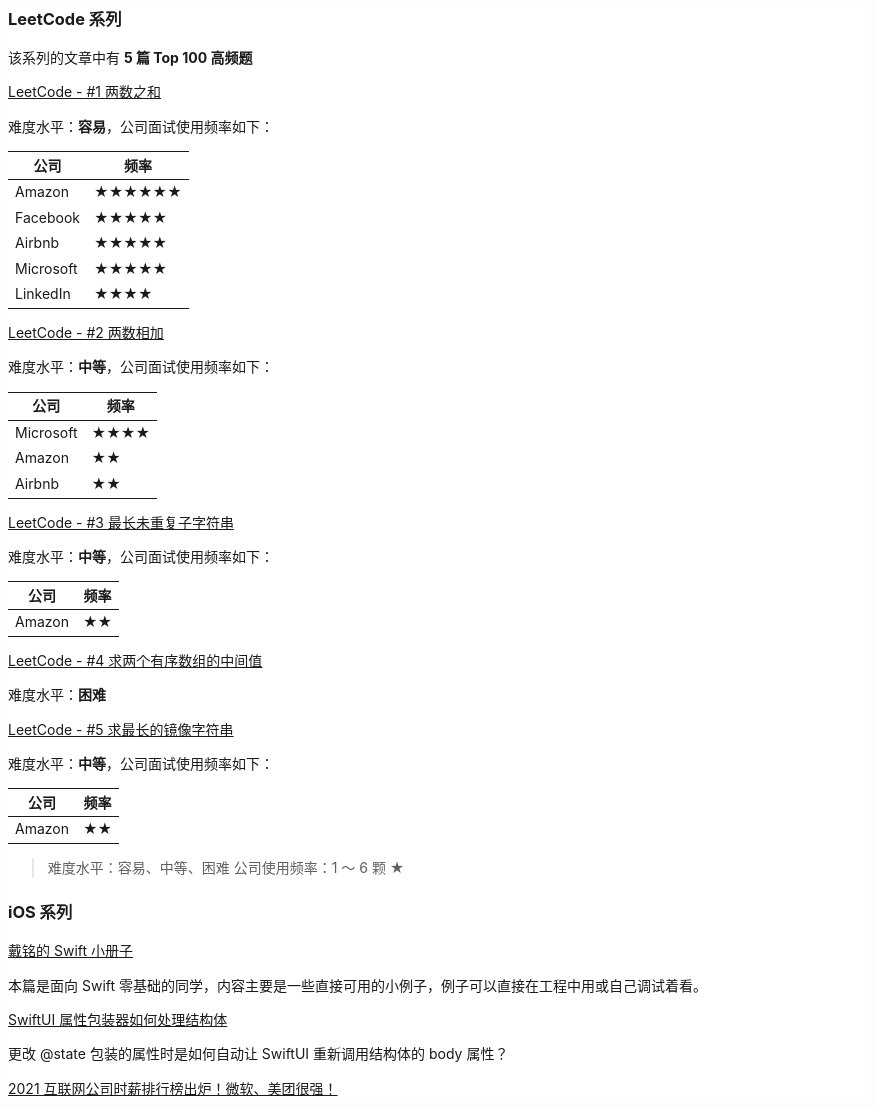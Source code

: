 ### LeetCode 系列

该系列的文章中有 **5 篇 Top 100 高频题**

[LeetCode - #1 两数之和](https://mp.weixin.qq.com/s/BwUa6IN4O3DWLmoMAzoFeg) 

难度水平：**容易**，公司面试使用频率如下：

公司 | 频率 
----|------
Amazon | ★★★★★★ 
Facebook | ★★★★★ 
Airbnb | ★★★★★  
Microsoft | ★★★★★
LinkedIn | ★★★★ 

[LeetCode - #2 两数相加](https://mp.weixin.qq.com/s/wFUafzkwiLe7GtP7Uyz9Eg) 

难度水平：**中等**，公司面试使用频率如下：

公司 | 频率 
----|------
Microsoft | ★★★★
Amazon | ★★ 
Airbnb | ★★  

[LeetCode - #3 最长未重复子字符串](https://mp.weixin.qq.com/s/bHLoloSfGphlBQsPXkH6pg) 

难度水平：**中等**，公司面试使用频率如下：

公司 | 频率 
----|------
Amazon | ★★ 

[LeetCode - #4 求两个有序数组的中间值](https://mp.weixin.qq.com/s/QKO2sD2T1H-tFUcakgHUwA) 

难度水平：**困难**

[LeetCode - #5 求最长的镜像字符串](https://mp.weixin.qq.com/s/XUY2DCQfRVPmt-5cXRvRag) 

难度水平：**中等**，公司面试使用频率如下：

公司 | 频率 
----|------
Amazon | ★★ 

>难度水平：容易、中等、困难
公司使用频率：1 ～ 6 颗 ★

### iOS 系列

[戴铭的 Swift 小册子](https://mp.weixin.qq.com/s/AW1PmRU8xKXORuEDJMTNOg)

本篇是面向 Swift 零基础的同学，内容主要是一些直接可用的小例子，例子可以直接在工程中用或自己调试着看。

[SwiftUI 属性包装器如何处理结构体](https://mp.weixin.qq.com/s/Uy2VY7vjFeKMU2yjh8ftsw)

更改 @state 包装的属性时是如何自动让 SwiftUI 重新调用结构体的 body 属性？

[2021 互联网公司时薪排行榜出炉！微软、美团很强！](https://mp.weixin.qq.com/s/mBtydsEv3nRvNzxdV_ikcQ)
